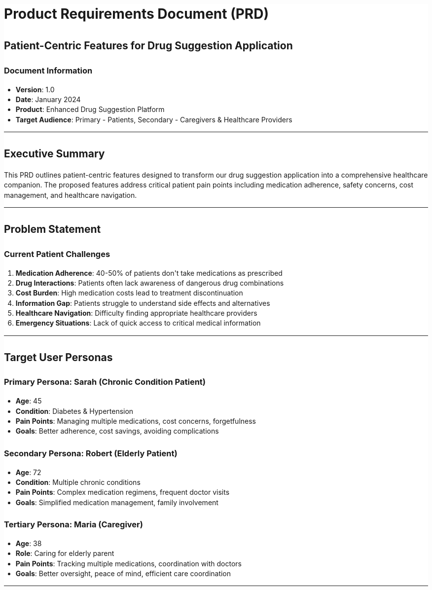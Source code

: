 # Product Requirements Document (PRD)
## Patient-Centric Features for Drug Suggestion Application

### Document Information
- **Version**: 1.0
- **Date**: January 2024
- **Product**: Enhanced Drug Suggestion Platform
- **Target Audience**: Primary - Patients, Secondary - Caregivers & Healthcare Providers

---

## Executive Summary

This PRD outlines patient-centric features designed to transform our drug suggestion application into a comprehensive healthcare companion. The proposed features address critical patient pain points including medication adherence, safety concerns, cost management, and healthcare navigation.

---

## Problem Statement

### Current Patient Challenges
1. **Medication Adherence**: 40-50% of patients don't take medications as prescribed
2. **Drug Interactions**: Patients often lack awareness of dangerous drug combinations
3. **Cost Burden**: High medication costs lead to treatment discontinuation
4. **Information Gap**: Patients struggle to understand side effects and alternatives
5. **Healthcare Navigation**: Difficulty finding appropriate healthcare providers
6. **Emergency Situations**: Lack of quick access to critical medical information

---

## Target User Personas

### Primary Persona: Sarah (Chronic Condition Patient)
- **Age**: 45
- **Condition**: Diabetes & Hypertension
- **Pain Points**: Managing multiple medications, cost concerns, forgetfulness
- **Goals**: Better adherence, cost savings, avoiding complications

### Secondary Persona: Robert (Elderly Patient)
- **Age**: 72
- **Condition**: Multiple chronic conditions
- **Pain Points**: Complex medication regimens, frequent doctor visits
- **Goals**: Simplified medication management, family involvement

### Tertiary Persona: Maria (Caregiver)
- **Age**: 38
- **Role**: Caring for elderly parent
- **Pain Points**: Tracking multiple medications, coordination with doctors
- **Goals**: Better oversight, peace of mind, efficient care coordination

---